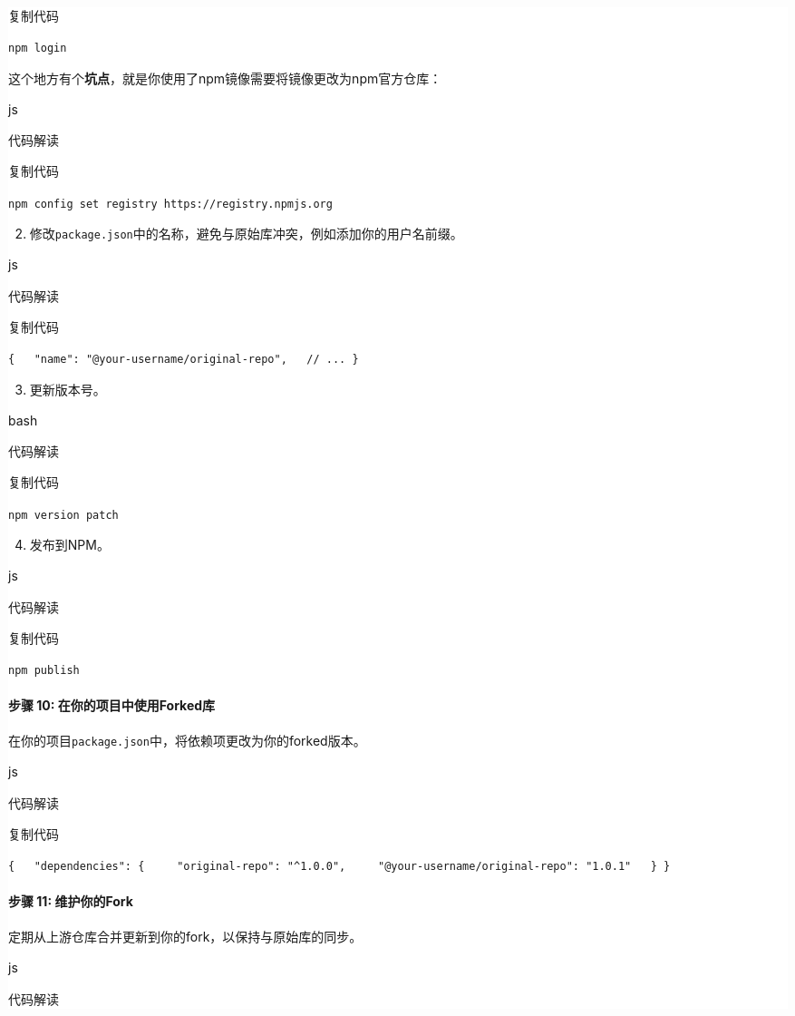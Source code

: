 复制代码

`npm login`

这个地方有个**坑点**，就是你使用了npm镜像需要将镜像更改为npm官方仓库：

js

 代码解读

复制代码

`npm config set registry https://registry.npmjs.org`

2.  修改`package.json`中的名称，避免与原始库冲突，例如添加你的用户名前缀。

js

 代码解读

复制代码

`{   "name": "@your-username/original-repo",   // ... }`

3.  更新版本号。

bash

 代码解读

复制代码

`npm version patch`

4.  发布到NPM。

js

 代码解读

复制代码

`npm publish`

#### 步骤 10: 在你的项目中使用Forked库

在你的项目`package.json`中，将依赖项更改为你的forked版本。

js

 代码解读

复制代码

`{   "dependencies": {     "original-repo": "^1.0.0",     "@your-username/original-repo": "1.0.1"   } }`

#### 步骤 11: 维护你的Fork

定期从上游仓库合并更新到你的fork，以保持与原始库的同步。

js

 代码解读
